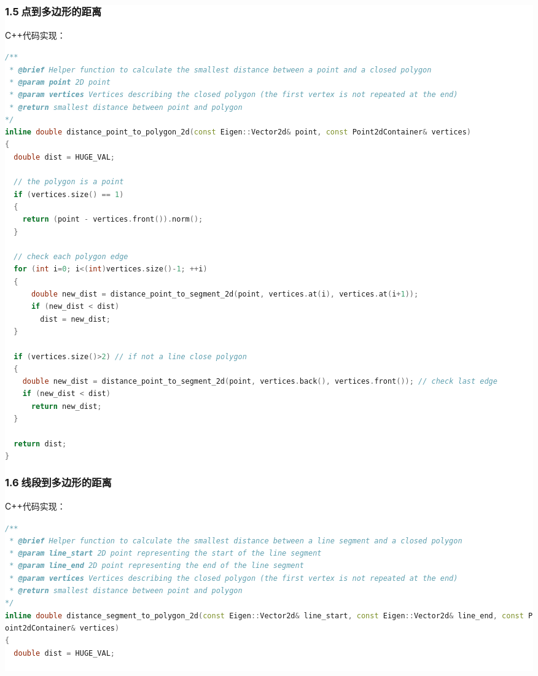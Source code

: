 

### 1.5 点到多边形的距离

C++代码实现：

```C++
/**
 * @brief Helper function to calculate the smallest distance between a point and a closed polygon
 * @param point 2D point
 * @param vertices Vertices describing the closed polygon (the first vertex is not repeated at the end)
 * @return smallest distance between point and polygon
*/    
inline double distance_point_to_polygon_2d(const Eigen::Vector2d& point, const Point2dContainer& vertices)
{
  double dist = HUGE_VAL;
    
  // the polygon is a point
  if (vertices.size() == 1)
  {
    return (point - vertices.front()).norm();
  }
    
  // check each polygon edge
  for (int i=0; i<(int)vertices.size()-1; ++i)
  {
      double new_dist = distance_point_to_segment_2d(point, vertices.at(i), vertices.at(i+1));
      if (new_dist < dist)
        dist = new_dist;
  }

  if (vertices.size()>2) // if not a line close polygon
  {
    double new_dist = distance_point_to_segment_2d(point, vertices.back(), vertices.front()); // check last edge
    if (new_dist < dist)
      return new_dist;
  }
  
  return dist;
} 
```



###  1.6 线段到多边形的距离



C++代码实现：

```C++
/**
 * @brief Helper function to calculate the smallest distance between a line segment and a closed polygon
 * @param line_start 2D point representing the start of the line segment
 * @param line_end 2D point representing the end of the line segment
 * @param vertices Vertices describing the closed polygon (the first vertex is not repeated at the end)
 * @return smallest distance between point and polygon
*/    
inline double distance_segment_to_polygon_2d(const Eigen::Vector2d& line_start, const Eigen::Vector2d& line_end, const Point2dContainer& vertices)
{
  double dist = HUGE_VAL;
    
```